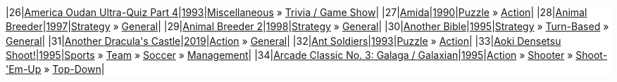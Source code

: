 |26|<a href="https://gamefaqs.gamespot.com/gameboy/569816-america-oudan-ultra-quiz-part-4" target="_blank" rel="noopener noreferrer">America Oudan Ultra-Quiz Part 4</a>|<a href="https://gamefaqs.gamespot.com/gameboy/569816-america-oudan-ultra-quiz-part-4/data" target="_blank" rel="noopener noreferrer">1993</a>|<a href="https://gamefaqs.gamespot.com/gameboy/category/49-miscellaneous" target="_blank" rel="noopener noreferrer">Miscellaneous</a> &raquo; <a href="https://gamefaqs.gamespot.com/gameboy/category/224-miscellaneous-trivia-game-show" target="_blank" rel="noopener noreferrer">Trivia / Game Show</a>|
|27|<a href="https://gamefaqs.gamespot.com/gameboy/574768-amida" target="_blank" rel="noopener noreferrer">Amida</a>|<a href="https://gamefaqs.gamespot.com/gameboy/574768-amida/data" target="_blank" rel="noopener noreferrer">1990</a>|<a href="https://gamefaqs.gamespot.com/gameboy/category/173-puzzle" target="_blank" rel="noopener noreferrer">Puzzle</a> &raquo; <a href="https://gamefaqs.gamespot.com/gameboy/category/282-puzzle-action" target="_blank" rel="noopener noreferrer">Action</a>|
|28|<a href="https://gamefaqs.gamespot.com/gameboy/569976-animal-breeder" target="_blank" rel="noopener noreferrer">Animal Breeder</a>|<a href="https://gamefaqs.gamespot.com/gameboy/569976-animal-breeder/data" target="_blank" rel="noopener noreferrer">1997</a>|<a href="https://gamefaqs.gamespot.com/gameboy/category/45-strategy" target="_blank" rel="noopener noreferrer">Strategy</a> &raquo; <a href="https://gamefaqs.gamespot.com/gameboy/category/253-strategy-general" target="_blank" rel="noopener noreferrer">General</a>|
|29|<a href="https://gamefaqs.gamespot.com/gameboy/570053-animal-breeder-2" target="_blank" rel="noopener noreferrer">Animal Breeder 2</a>|<a href="https://gamefaqs.gamespot.com/gameboy/570053-animal-breeder-2/data" target="_blank" rel="noopener noreferrer">1998</a>|<a href="https://gamefaqs.gamespot.com/gameboy/category/45-strategy" target="_blank" rel="noopener noreferrer">Strategy</a> &raquo; <a href="https://gamefaqs.gamespot.com/gameboy/category/253-strategy-general" target="_blank" rel="noopener noreferrer">General</a>|
|30|<a href="https://gamefaqs.gamespot.com/gameboy/569915-another-bible" target="_blank" rel="noopener noreferrer">Another Bible</a>|<a href="https://gamefaqs.gamespot.com/gameboy/569915-another-bible/data" target="_blank" rel="noopener noreferrer">1995</a>|<a href="https://gamefaqs.gamespot.com/gameboy/category/45-strategy" target="_blank" rel="noopener noreferrer">Strategy</a> &raquo; <a href="https://gamefaqs.gamespot.com/gameboy/category/59-strategy-turn-based" target="_blank" rel="noopener noreferrer">Turn-Based</a> &raquo; <a href="https://gamefaqs.gamespot.com/gameboy/category/305-strategy-turn-based-general" target="_blank" rel="noopener noreferrer">General</a>|
|31|<a href="https://gamefaqs.gamespot.com/gameboy/358143-another-draculas-castle" target="_blank" rel="noopener noreferrer">Another Dracula's Castle</a>|<a href="https://gamefaqs.gamespot.com/gameboy/358143-another-draculas-castle/data" target="_blank" rel="noopener noreferrer">2019</a>|<a href="https://gamefaqs.gamespot.com/gameboy/category/54-action" target="_blank" rel="noopener noreferrer">Action</a> &raquo; <a href="https://gamefaqs.gamespot.com/gameboy/category/250-action-general" target="_blank" rel="noopener noreferrer">General</a>|
|32|<a href="https://gamefaqs.gamespot.com/gameboy/939317-ant-soldiers" target="_blank" rel="noopener noreferrer">Ant Soldiers</a>|<a href="https://gamefaqs.gamespot.com/gameboy/939317-ant-soldiers/data" target="_blank" rel="noopener noreferrer">1993</a>|<a href="https://gamefaqs.gamespot.com/gameboy/category/173-puzzle" target="_blank" rel="noopener noreferrer">Puzzle</a> &raquo; <a href="https://gamefaqs.gamespot.com/gameboy/category/282-puzzle-action" target="_blank" rel="noopener noreferrer">Action</a>|
|33|<a href="https://gamefaqs.gamespot.com/gameboy/569531-aoki-densetsu-shoot" target="_blank" rel="noopener noreferrer">Aoki Densetsu Shoot!</a>|<a href="https://gamefaqs.gamespot.com/gameboy/569531-aoki-densetsu-shoot/data" target="_blank" rel="noopener noreferrer">1995</a>|<a href="https://gamefaqs.gamespot.com/gameboy/category/43-sports" target="_blank" rel="noopener noreferrer">Sports</a> &raquo; <a href="https://gamefaqs.gamespot.com/gameboy/category/91-sports-team" target="_blank" rel="noopener noreferrer">Team</a> &raquo; <a href="https://gamefaqs.gamespot.com/gameboy/category/100-sports-team-soccer" target="_blank" rel="noopener noreferrer">Soccer</a> &raquo; <a href="https://gamefaqs.gamespot.com/gameboy/category/212-sports-team-soccer-management" target="_blank" rel="noopener noreferrer">Management</a>|
|34|<a href="https://gamefaqs.gamespot.com/gameboy/585721-arcade-classic-no-3-galaga-galaxian" target="_blank" rel="noopener noreferrer">Arcade Classic No. 3: Galaga / Galaxian</a>|<a href="https://gamefaqs.gamespot.com/gameboy/585721-arcade-classic-no-3-galaga-galaxian/data" target="_blank" rel="noopener noreferrer">1995</a>|<a href="https://gamefaqs.gamespot.com/gameboy/category/54-action" target="_blank" rel="noopener noreferrer">Action</a> &raquo; <a href="https://gamefaqs.gamespot.com/gameboy/category/55-action-shooter" target="_blank" rel="noopener noreferrer">Shooter</a> &raquo; <a href="https://gamefaqs.gamespot.com/gameboy/category/313-action-shooter-shoot-em-up" target="_blank" rel="noopener noreferrer">Shoot-&#039;Em-Up</a> &raquo; <a href="https://gamefaqs.gamespot.com/gameboy/category/272-action-shooter-shoot-em-up-top-down" target="_blank" rel="noopener noreferrer">Top-Down</a>|
